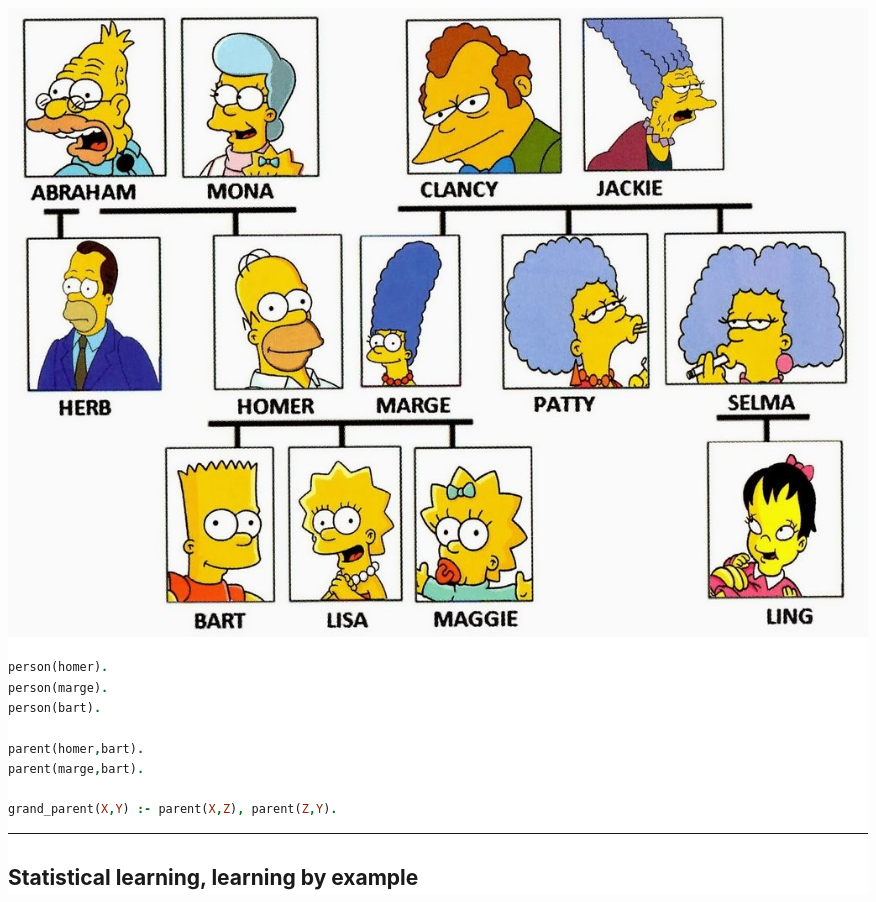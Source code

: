 ![bg right fit](figures/simpsons.jpeg)

```prolog
person(homer).
person(marge).
person(bart).

parent(homer,bart).
parent(marge,bart).

grand_parent(X,Y) :- parent(X,Z), parent(Z,Y).
```

---

## Statistical learning, learning by example